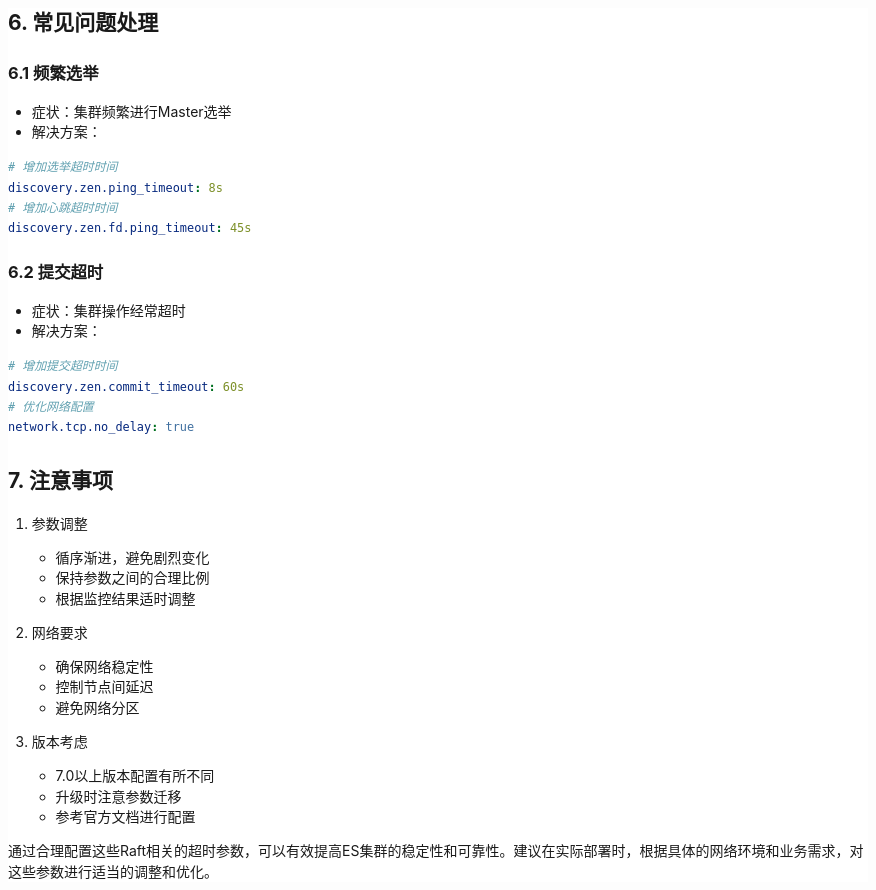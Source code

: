 ## 6. 常见问题处理

### 6.1 频繁选举
- 症状：集群频繁进行Master选举
- 解决方案：
```yaml
# 增加选举超时时间
discovery.zen.ping_timeout: 8s
# 增加心跳超时时间
discovery.zen.fd.ping_timeout: 45s
```

### 6.2 提交超时
- 症状：集群操作经常超时
- 解决方案：
```yaml
# 增加提交超时时间
discovery.zen.commit_timeout: 60s
# 优化网络配置
network.tcp.no_delay: true
```

## 7. 注意事项

1. 参数调整
   - 循序渐进，避免剧烈变化
   - 保持参数之间的合理比例
   - 根据监控结果适时调整

2. 网络要求
   - 确保网络稳定性
   - 控制节点间延迟
   - 避免网络分区

3. 版本考虑
   - 7.0以上版本配置有所不同
   - 升级时注意参数迁移
   - 参考官方文档进行配置

通过合理配置这些Raft相关的超时参数，可以有效提高ES集群的稳定性和可靠性。建议在实际部署时，根据具体的网络环境和业务需求，对这些参数进行适当的调整和优化。 
